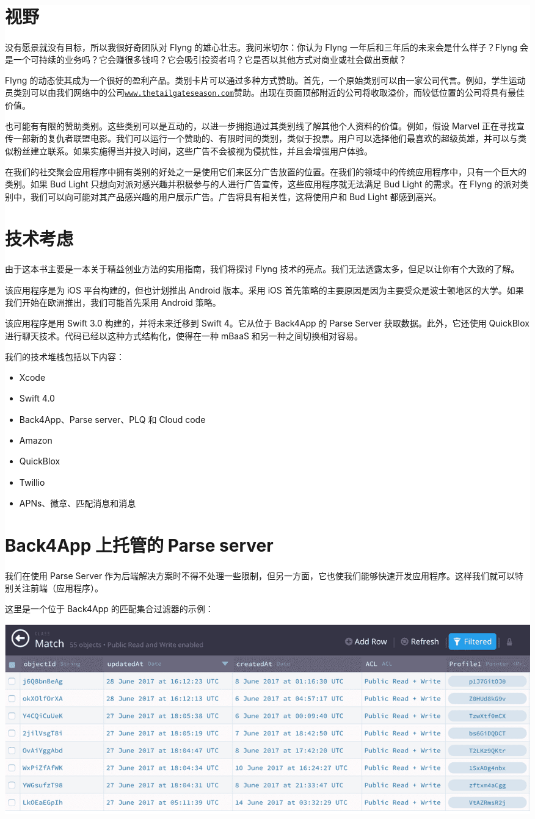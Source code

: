 # 视野

没有愿景就没有目标，所以我很好奇团队对 Flyng 的雄心壮志。我问米切尔：你认为 Flyng 一年后和三年后的未来会是什么样子？Flyng 会是一个可持续的业务吗？它会赚很多钱吗？它会吸引投资者吗？它是否以其他方式对商业或社会做出贡献？

Flyng 的动态使其成为一个很好的盈利产品。类别卡片可以通过多种方式赞助。首先，一个原始类别可以由一家公司代言。例如，学生运动员类别可以由我们网络中的公司[`www.thetailgateseason.com`](http://www.thetailgateseason.com)赞助。出现在页面顶部附近的公司将收取溢价，而较低位置的公司将具有最佳价值。

也可能有有限的赞助类别。这些类别可以是互动的，以进一步拥抱通过其类别线了解其他个人资料的价值。例如，假设 Marvel 正在寻找宣传一部新的复仇者联盟电影。我们可以运行一个赞助的、有限时间的类别，类似于投票。用户可以选择他们最喜欢的超级英雄，并可以与类似粉丝建立联系。如果实施得当并投入时间，这些广告不会被视为侵扰性，并且会增强用户体验。

在我们的社交聚会应用程序中拥有类别的好处之一是使用它们来区分广告放置的位置。在我们的领域中的传统应用程序中，只有一个巨大的类别。如果 Bud Light 只想向对派对感兴趣并积极参与的人进行广告宣传，这些应用程序就无法满足 Bud Light 的需求。在 Flyng 的派对类别中，我们可以向可能对其产品感兴趣的用户展示广告。广告将具有相关性，这将使用户和 Bud Light 都感到高兴。

# 技术考虑

由于这本书主要是一本关于精益创业方法的实用指南，我们将探讨 Flyng 技术的亮点。我们无法透露太多，但足以让你有个大致的了解。

该应用程序是为 iOS 平台构建的，但也计划推出 Android 版本。采用 iOS 首先策略的主要原因是因为主要受众是波士顿地区的大学。如果我们开始在欧洲推出，我们可能首先采用 Android 策略。

该应用程序是用 Swift 3.0 构建的，并将未来迁移到 Swift 4。它从位于 Back4App 的 Parse Server 获取数据。此外，它还使用 QuickBlox 进行聊天技术。代码已经以这种方式结构化，使得在一种 mBaaS 和另一种之间切换相对容易。

我们的技术堆栈包括以下内容：

+   Xcode

+   Swift 4.0

+   Back4App、Parse server、PLQ 和 Cloud code

+   Amazon

+   QuickBlox

+   Twillio

+   APNs、徽章、匹配消息和消息

# Back4App 上托管的 Parse server

我们在使用 Parse Server 作为后端解决方案时不得不处理一些限制，但另一方面，它也使我们能够快速开发应用程序。这样我们就可以特别关注前端（应用程序）。

这里是一个位于 Back4App 的匹配集合过滤器的示例：

![](img/e29e9052-b338-4eb3-9308-2dcc9ccf1043.png)
